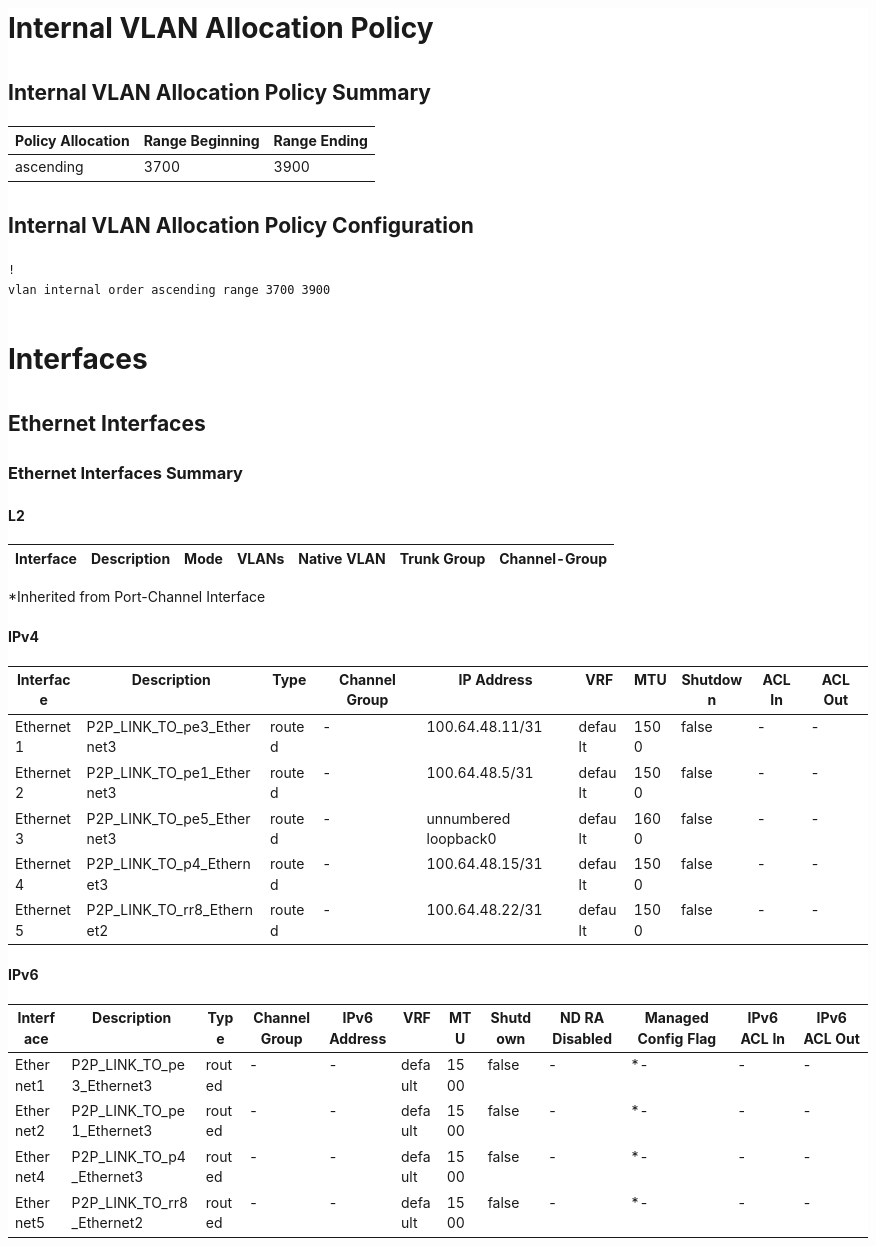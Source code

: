 # Internal VLAN Allocation Policy

## Internal VLAN Allocation Policy Summary

| Policy Allocation | Range Beginning | Range Ending |
| ------------------| --------------- | ------------ |
| ascending | 3700 | 3900 |

## Internal VLAN Allocation Policy Configuration

```eos
!
vlan internal order ascending range 3700 3900
```

# Interfaces

## Ethernet Interfaces

### Ethernet Interfaces Summary

#### L2

| Interface | Description | Mode | VLANs | Native VLAN | Trunk Group | Channel-Group |
| --------- | ----------- | ---- | ----- | ----------- | ----------- | ------------- |

*Inherited from Port-Channel Interface

#### IPv4

| Interface | Description | Type | Channel Group | IP Address | VRF |  MTU | Shutdown | ACL In | ACL Out |
| --------- | ----------- | -----| ------------- | ---------- | ----| ---- | -------- | ------ | ------- |
| Ethernet1 | P2P_LINK_TO_pe3_Ethernet3 | routed | - | 100.64.48.11/31 | default | 1500 | false | - | - |
| Ethernet2 | P2P_LINK_TO_pe1_Ethernet3 | routed | - | 100.64.48.5/31 | default | 1500 | false | - | - |
| Ethernet3 | P2P_LINK_TO_pe5_Ethernet3 | routed | - | unnumbered loopback0 | default | 1600 | false | - | - |
| Ethernet4 | P2P_LINK_TO_p4_Ethernet3 | routed | - | 100.64.48.15/31 | default | 1500 | false | - | - |
| Ethernet5 | P2P_LINK_TO_rr8_Ethernet2 | routed | - | 100.64.48.22/31 | default | 1500 | false | - | - |

#### IPv6

| Interface | Description | Type | Channel Group | IPv6 Address | VRF | MTU | Shutdown | ND RA Disabled | Managed Config Flag | IPv6 ACL In | IPv6 ACL Out |
| --------- | ----------- | ---- | --------------| ------------ | --- | --- | -------- | -------------- | -------------------| ----------- | ------------ |
| Ethernet1 | P2P_LINK_TO_pe3_Ethernet3 | routed | - | - | default | 1500 | false | - | *- | - | - |
| Ethernet2 | P2P_LINK_TO_pe1_Ethernet3 | routed | - | - | default | 1500 | false | - | *- | - | - |
| Ethernet4 | P2P_LINK_TO_p4_Ethernet3 | routed | - | - | default | 1500 | false | - | *- | - | - |
| Ethernet5 | P2P_LINK_TO_rr8_Ethernet2 | routed | - | - | default | 1500 | false | - | *- | - | - |
